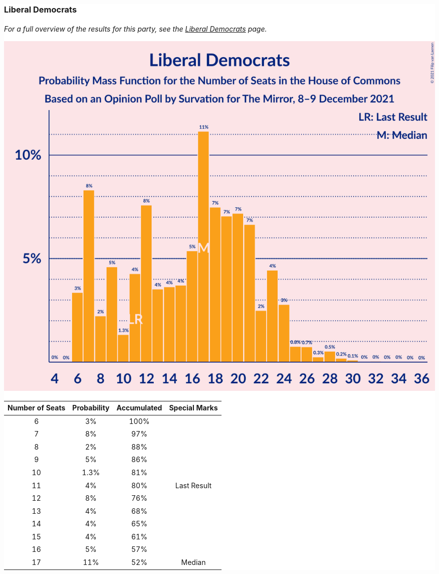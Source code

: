 ### Liberal Democrats

*For a full overview of the results for this party, see the [Liberal Democrats](party-liberaldemocrats.html) page.*

![Graph with seats probability mass function not yet produced](2021-12-09-Survation-seats-pmf-liberaldemocrats.png "Seats Probability Mass Function")

| Number of Seats | Probability | Accumulated | Special Marks |
|:---------------:|:-----------:|:-----------:|:-------------:|
| 6 | 3% | 100% |  |
| 7 | 8% | 97% |  |
| 8 | 2% | 88% |  |
| 9 | 5% | 86% |  |
| 10 | 1.3% | 81% |  |
| 11 | 4% | 80% | Last Result |
| 12 | 8% | 76% |  |
| 13 | 4% | 68% |  |
| 14 | 4% | 65% |  |
| 15 | 4% | 61% |  |
| 16 | 5% | 57% |  |
| 17 | 11% | 52% | Median |